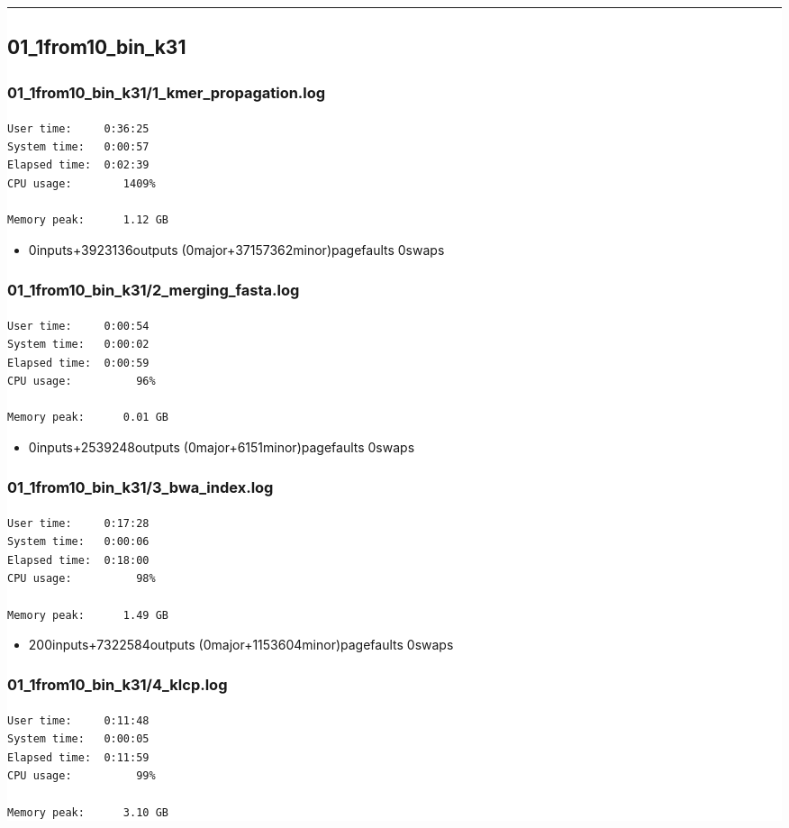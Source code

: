 ***
## 01_1from10_bin_k31

### 01_1from10_bin_k31/1_kmer_propagation.log

```
User time:     0:36:25
System time:   0:00:57
Elapsed time:  0:02:39
CPU usage:        1409%

Memory peak:      1.12 GB
```

* 0inputs+3923136outputs (0major+37157362minor)pagefaults 0swaps


### 01_1from10_bin_k31/2_merging_fasta.log

```
User time:     0:00:54
System time:   0:00:02
Elapsed time:  0:00:59
CPU usage:          96%

Memory peak:      0.01 GB
```

* 0inputs+2539248outputs (0major+6151minor)pagefaults 0swaps


### 01_1from10_bin_k31/3_bwa_index.log

```
User time:     0:17:28
System time:   0:00:06
Elapsed time:  0:18:00
CPU usage:          98%

Memory peak:      1.49 GB
```

* 200inputs+7322584outputs (0major+1153604minor)pagefaults 0swaps


### 01_1from10_bin_k31/4_klcp.log

```
User time:     0:11:48
System time:   0:00:05
Elapsed time:  0:11:59
CPU usage:          99%

Memory peak:      3.10 GB
```
